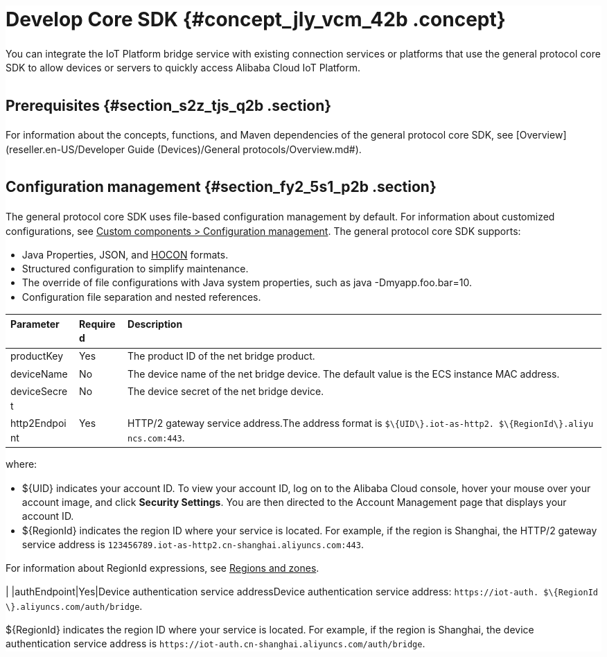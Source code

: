 # Develop Core SDK {#concept_jly_vcm_42b .concept}

You can integrate the IoT Platform bridge service with existing connection services or platforms that use the general protocol core SDK to allow devices or servers to quickly access Alibaba Cloud IoT Platform.

## Prerequisites {#section_s2z_tjs_q2b .section}

For information about the concepts, functions, and Maven dependencies of the general protocol core SDK, see [Overview](reseller.en-US/Developer Guide (Devices)/General protocols/Overview.md#).

## Configuration management {#section_fy2_5s1_p2b .section}

The general protocol core SDK uses file-based configuration management by default. For information about customized configurations, see [Custom components \> Configuration management](#section_sz2_5s1_p2b). The general protocol core SDK supports:

-   Java Properties, JSON, and [HOCON](https://github.com/lightbend/config/blob/master/HOCON.md) formats.
-   Structured configuration to simplify maintenance.
-   The override of file configurations with Java system properties, such as java -Dmyapp.foo.bar=10.
-   Configuration file separation and nested references.

|Parameter|Required|Description|
|:--------|:-------|:----------|
|productKey|Yes|The product ID of the net bridge product.|
|deviceName|No|The device name of the net bridge device. The default value is the ECS instance MAC address.|
|deviceSecret|No|The device secret of the net bridge device.|
|http2Endpoint|Yes|HTTP/2 gateway service address.The address format is `$\{UID\}.iot-as-http2. $\{RegionId\}.aliyuncs.com:443`.

where:

-   $\{UID\} indicates your account ID. To view your account ID, log on to the Alibaba Cloud console, hover your mouse over your account image, and click **Security Settings**. You are then directed to the Account Management page that displays your account ID.
-   $\{RegionId\} indicates the region ID where your service is located. For example, if the region is Shanghai, the HTTP/2 gateway service address is `123456789.iot-as-http2.cn-shanghai.aliyuncs.com:443`.

For information about RegionId expressions, see [Regions and zones](https://partners-intl.aliyun.com/help/doc-detail/40654.htm).


|
|authEndpoint|Yes|Device authentication service addressDevice authentication service address: `https://iot-auth. $\{RegionId\}.aliyuncs.com/auth/bridge`.

$\{RegionId\} indicates the region ID where your service is located. For example, if the region is Shanghai, the device authentication service address is `https://iot-auth.cn-shanghai.aliyuncs.com/auth/bridge`.
